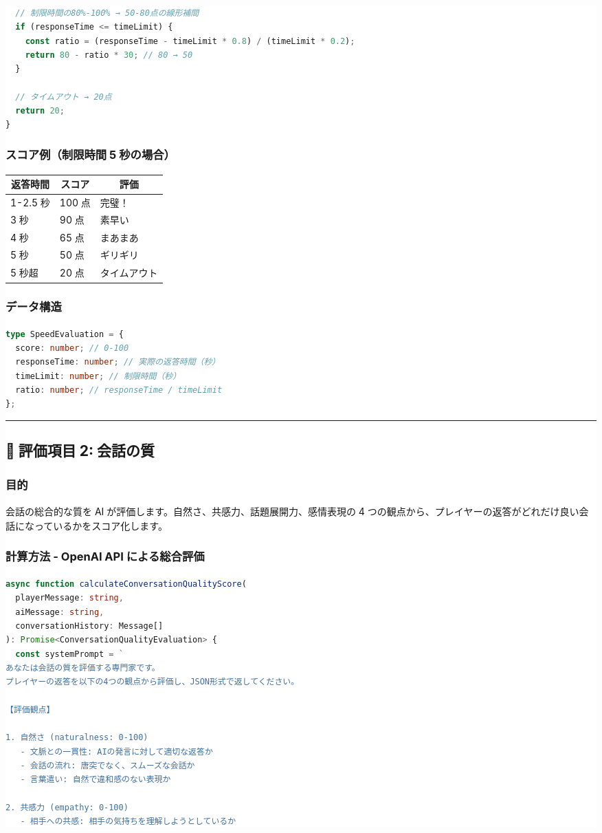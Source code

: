 ```typescript
  // 制限時間の80%-100% → 50-80点の線形補間
  if (responseTime <= timeLimit) {
    const ratio = (responseTime - timeLimit * 0.8) / (timeLimit * 0.2);
    return 80 - ratio * 30; // 80 → 50
  }

  // タイムアウト → 20点
  return 20;
}
```

### スコア例（制限時間 5 秒の場合）

| 返答時間 | スコア | 評価         |
| -------- | ------ | ------------ |
| 1-2.5 秒 | 100 点 | 完璧！       |
| 3 秒     | 90 点  | 素早い       |
| 4 秒     | 65 点  | まあまあ     |
| 5 秒     | 50 点  | ギリギリ     |
| 5 秒超   | 20 点  | タイムアウト |

### データ構造

```typescript
type SpeedEvaluation = {
  score: number; // 0-100
  responseTime: number; // 実際の返答時間（秒）
  timeLimit: number; // 制限時間（秒）
  ratio: number; // responseTime / timeLimit
};
```

---

## 💬 評価項目 2: 会話の質

### 目的

会話の総合的な質を AI が評価します。自然さ、共感力、話題展開力、感情表現の 4 つの観点から、プレイヤーの返答がどれだけ良い会話になっているかをスコア化します。

### 計算方法 - OpenAI API による総合評価

```typescript
async function calculateConversationQualityScore(
  playerMessage: string,
  aiMessage: string,
  conversationHistory: Message[]
): Promise<ConversationQualityEvaluation> {
  const systemPrompt = `
あなたは会話の質を評価する専門家です。
プレイヤーの返答を以下の4つの観点から評価し、JSON形式で返してください。

【評価観点】

1. 自然さ (naturalness: 0-100)
   - 文脈との一貫性: AIの発言に対して適切な返答か
   - 会話の流れ: 唐突でなく、スムーズな会話か
   - 言葉遣い: 自然で違和感のない表現か

2. 共感力 (empathy: 0-100)
   - 相手への共感: 相手の気持ちを理解しようとしているか
```